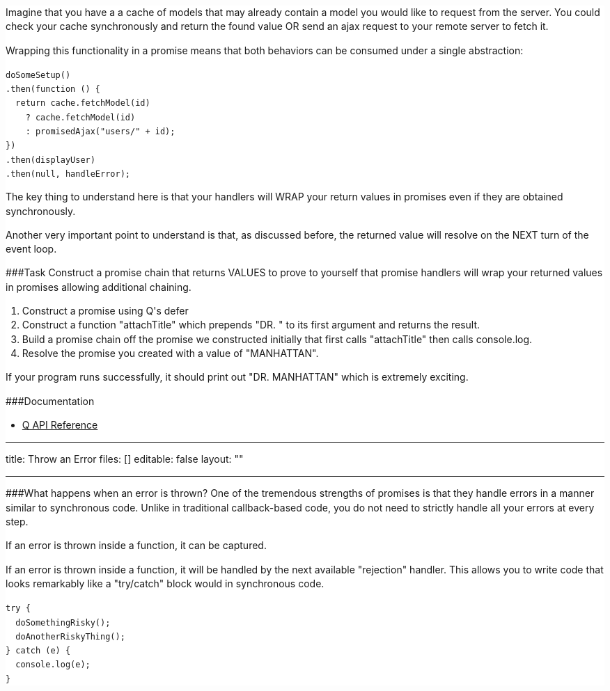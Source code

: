 Imagine that you have a a cache of models that may already contain a model you would like to request from the server.  You could check your cache synchronously and return the found value OR send an ajax request to your remote server to fetch it.  

Wrapping this functionality in a promise means that both behaviors can be consumed under a single abstraction: 

    doSomeSetup()
    .then(function () {
      return cache.fetchModel(id) 
        ? cache.fetchModel(id)
        : promisedAjax("users/" + id);
    })
    .then(displayUser)
    .then(null, handleError);

The key thing to understand here is that your handlers will WRAP your return values in promises even if they are obtained synchronously.

Another very important point to understand is that, as discussed before, the returned value will resolve on the NEXT turn of the event loop.

###Task
Construct a promise chain that returns VALUES to prove to yourself that promise handlers will wrap your returned values in promises allowing additional chaining.

1. Construct a promise using Q's defer
1. Construct a function "attachTitle" which prepends "DR. " to its first argument and returns the result.
1. Build a promise chain off the promise we constructed initially that first calls "attachTitle" then calls console.log.
1. Resolve the promise you created with a value of "MANHATTAN".

If your program runs successfully, it should print out "DR. MANHATTAN" which is extremely exciting.  

###Documentation
- [Q API Reference](https://github.com/kriskowal/q/wiki/API-Reference)
---
title: Throw an Error
files: []
editable: false
layout: ""

---
###What happens when an error is thrown?
One of the tremendous strengths of promises is that they handle errors in a manner similar to synchronous code.  Unlike in traditional callback-based code, you do not need to strictly handle all your errors at every step.  

If an error is thrown inside a function, it can be captured.

If an error is thrown inside a function, it will be handled by the next available "rejection" handler.  This allows you to write code that looks remarkably like a "try/catch" block would in synchronous code.

    try {
      doSomethingRisky();
      doAnotherRiskyThing();
    } catch (e) {
      console.log(e);
    }
